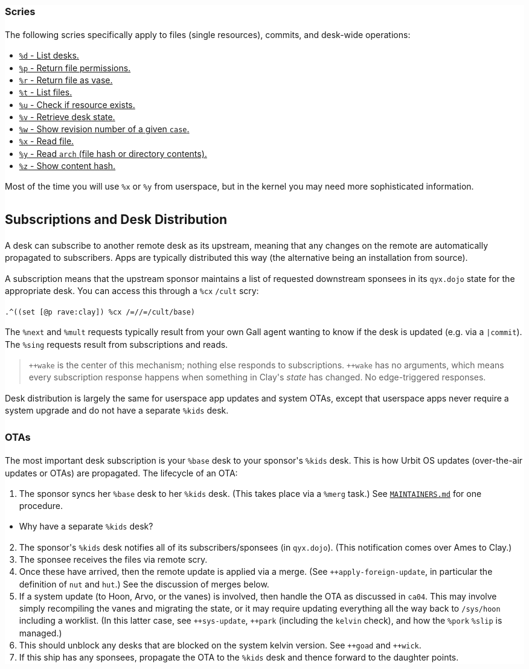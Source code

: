 ### Scries

The following scries specifically apply to files (single resources), commits, and desk-wide operations:

-   [`%d` - List desks.](/reference/arvo/clay/scry#d---list-desks)
-   [`%p` - Return file permissions.](/reference/arvo/clay/scry#p---file-permissions)
-   [`%r` - Return file as vase.](/reference/arvo/clay/scry#r---file-as-vase)
-   [`%t` - List files.](/reference/arvo/clay/scry#t---list-files)
-   [`%u` - Check if resource exists.](/reference/arvo/clay/scry#u---check-exists)
-   [`%v` - Retrieve desk state.](/reference/arvo/clay/scry#v---desk-state)
-   [`%w` - Show revision number of a given `case`.](/reference/arvo/clay/scry#w---revision-number)
-   [`%x` - Read file.](/reference/arvo/clay/scry#x---read-file)
-   [`%y` - Read `arch` (file hash or directory contents).](/reference/arvo/clay/scry#y---read-arch)
-   [`%z` - Show content hash.](/reference/arvo/clay/scry#z---content-hash)

Most of the time you will use `%x` or `%y` from userspace, but in the kernel you may need more sophisticated information.


##  Subscriptions and Desk Distribution

A desk can subscribe to another remote desk as its upstream, meaning that any changes on the remote are automatically propagated to subscribers.  Apps are typically distributed this way (the alternative being an installation from source).

A subscription means that the upstream sponsor maintains a list of requested downstream sponsees in its `qyx.dojo` state for the appropriate desk.  You can access this through a `%cx` `/cult` scry:

```hoon
.^((set [@p rave:clay]) %cx /=//=/cult/base)
```

The `%next` and `%mult` requests typically result from your own Gall agent wanting to know if the desk is updated (e.g. via a `|commit`).  The `%sing` requests result from subscriptions and reads.

> `++wake` is the center of this mechanism; nothing else responds to subscriptions.  `++wake` has no arguments, which means every subscription response happens when something in Clay's *state*  has changed.  No edge-triggered responses.

Desk distribution is largely the same for userspace app updates and system OTAs, except that userspace apps never require a system upgrade and do not have a separate `%kids` desk.

### OTAs

The most important desk subscription is your `%base` desk to your sponsor's `%kids` desk.  This is how Urbit OS updates (over-the-air updates or OTAs) are propagated.  The lifecycle of an OTA:

1. The sponsor syncs her `%base` desk to her `%kids` desk.  (This takes place via a `%merg` task.)  See [`MAINTAINERS.md`](https://github.com/urbit/urbit/blob/develop/MAINTAINERS.md) for one procedure.
  - Why have a separate `%kids` desk?
2. The sponsor's `%kids` desk notifies all of its subscribers/sponsees (in `qyx.dojo`).  (This notification comes over Ames to Clay.)
3. The sponsee receives the files via remote scry.
4. Once these have arrived, then the remote update is applied via a merge.  (See `++apply-foreign-update`, in particular the definition of `nut` and `hut`.)  See the discussion of merges below.
5. If a system update (to Hoon, Arvo, or the vanes) is involved, then handle the OTA as discussed in `ca04`.  This may involve simply recompiling the vanes and migrating the state, or it may require updating everything all the way back to `/sys/hoon` including a worklist.  (In this latter case, see `++sys-update`, `++park` (including the `kelvin` check), and how the `%pork` `%slip` is managed.)
6. This should unblock any desks that are blocked on the system kelvin version.  See `++goad` and `++wick`.
7. If this ship has any sponsees, propagate the OTA to the `%kids` desk and thence forward to the daughter points.